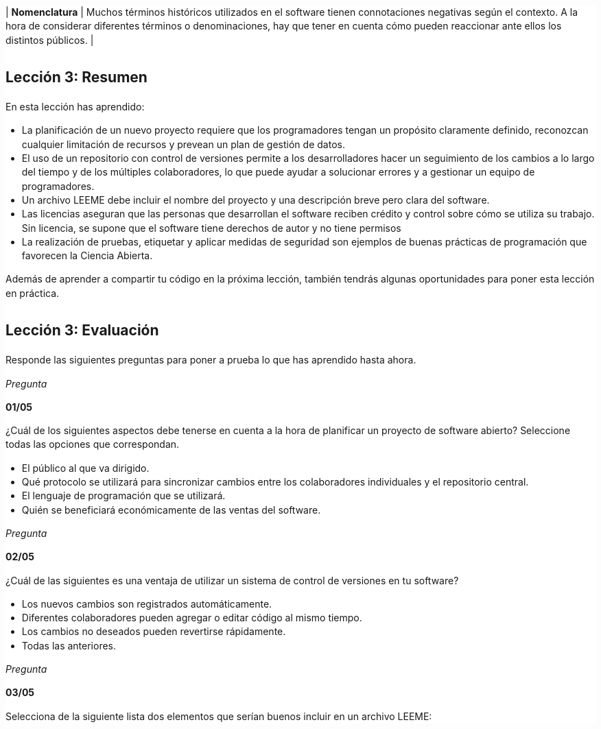 | **Nomenclatura**                 | Muchos términos históricos utilizados en el software tienen connotaciones negativas según el contexto. A la hora de considerar diferentes términos o denominaciones, hay que tener en cuenta cómo pueden reaccionar ante ellos los distintos públicos.                                                                                                                                                                                                                                                                                                                                                                                                       |

## Lección 3: Resumen

En esta lección has aprendido:

- La planificación de un nuevo proyecto requiere que los programadores tengan un propósito claramente definido, reconozcan cualquier limitación de recursos y prevean un plan de gestión de datos.
- El uso de un repositorio con control de versiones permite a los desarrolladores hacer un seguimiento de los cambios a lo largo del tiempo y de los múltiples colaboradores, lo que puede ayudar a solucionar errores y a gestionar un equipo de programadores.
- Un archivo LEEME debe incluir el nombre del proyecto y una descripción breve pero clara del software.
- Las licencias aseguran que las personas que desarrollan el software reciben crédito y control sobre cómo se utiliza su trabajo. Sin licencia, se supone que el software tiene derechos de autor y no tiene permisos
- La realización de pruebas, etiquetar y aplicar medidas de seguridad son ejemplos de buenas prácticas de programación que favorecen la Ciencia Abierta.

Además de aprender a compartir tu código en la próxima lección, también tendrás algunas oportunidades para poner esta lección en práctica.

## Lección 3: Evaluación

Responde las siguientes preguntas para poner a prueba lo que has aprendido hasta ahora.

_Pregunta_

**01/05**

¿Cuál de los siguientes aspectos debe tenerse en cuenta a la hora de planificar un proyecto de software abierto? Seleccione todas las opciones que correspondan.

- El público al que va dirigido.
- Qué protocolo se utilizará para sincronizar cambios entre los colaboradores individuales y el repositorio central.
- El lenguaje de programación que se utilizará.
- Quién se beneficiará económicamente de las ventas del software.

_Pregunta_

**02/05**

¿Cuál de las siguientes es una ventaja de utilizar un sistema de control de versiones en tu software?

- Los nuevos cambios son registrados automáticamente.
- Diferentes colaboradores pueden agregar o editar código al mismo tiempo.
- Los cambios no deseados pueden revertirse rápidamente.
- Todas las anteriores.

_Pregunta_

**03/05**

Selecciona de la siguiente lista dos elementos que serían buenos incluir en un archivo LEEME:
